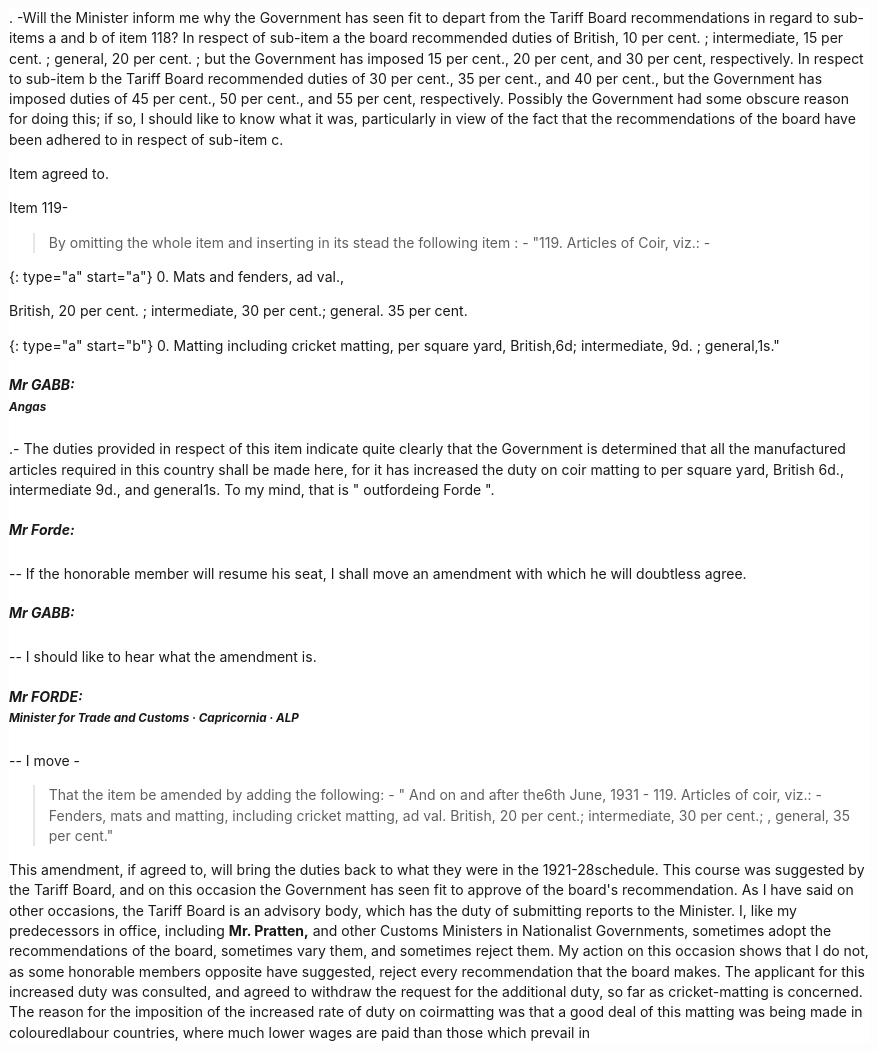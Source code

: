 . -Will the Minister inform me why the Government has seen fit to depart from the Tariff Board recommendations in regard to sub-items a and b of item 118? In respect of sub-item a the board recommended duties of British, 10 per cent. ; intermediate, 15 per cent. ; general, 20 per cent. ; but the Government has imposed 15 per cent., 20 per cent, and 30 per cent, respectively. In respect to sub-item b the Tariff Board recommended duties of 30 per cent., 35 per cent., and 40 per cent., but the Government has imposed duties of 45 per cent., 50 per cent., and 55 per cent, respectively. Possibly the Government had some obscure reason for doing this; if so, I should like to know what it was, particularly in view of the fact that the recommendations of the board have been adhered to in respect of sub-item c. 

Item agreed to. 

Item 119-

  >By omitting the whole item and inserting in its stead the following item :  - "119. Articles of Coir, viz.: - 

{: type="a" start="a"}
0. Mats and fenders, ad val., 

British, 20 per cent. ; intermediate, 30 per cent.; general. 35 per cent. 

{: type="a" start="b"}
0. Matting including cricket  matting, per square yard, British,6d; intermediate, 9d. ; general,1s." 

##### Mr GABB:<br><small class="text-muted">Angas</small>

.- The duties provided in respect of this item indicate quite clearly that the Government is determined that all the manufactured articles required in this country shall be made here, for it has increased the duty on coir matting to per square yard, British 6d., intermediate 9d., and general1s. To my mind, that is " outfordeing Forde ". 

##### Mr Forde:

--  If the honorable member will resume his seat, I shall move an amendment with which he will doubtless agree. 

##### Mr GABB:

-- I should like to hear what the amendment is. 

##### Mr FORDE:<br><small class="text-muted">Minister for Trade and Customs &middot; Capricornia &middot; ALP</small>

-- I move - 

  >That the item be amended by adding the following: - " And on and after the6th June, 1931 - 119. Articles of coir, viz.: - Fenders, mats and matting, including cricket matting, ad val. British, 20 per cent.; intermediate, 30 per cent.; , general, 35 per cent." 

This amendment, if agreed to, will bring the duties back to what they were in the 1921-28schedule. This course was suggested by the Tariff Board, and on this occasion the Government has seen fit to approve of the board's recommendation. As I have said on other occasions, the Tariff Board is an advisory body, which has the duty of submitting reports to the Minister. I, like my predecessors in office, including  **Mr. Pratten,**  and other Customs Ministers in Nationalist Governments, sometimes adopt the recommendations of the board, sometimes vary them, and sometimes reject them. My action on this occasion shows that I do not, as some honorable members opposite have suggested, reject every recommendation that the board makes. The applicant for this increased duty was consulted, and agreed to withdraw the request for the additional duty, so far as cricket-matting is concerned. The reason for the imposition of the increased rate of duty on coirmatting was that a good deal of this matting was being made in colouredlabour countries, where much lower wages are paid than those which prevail in 
